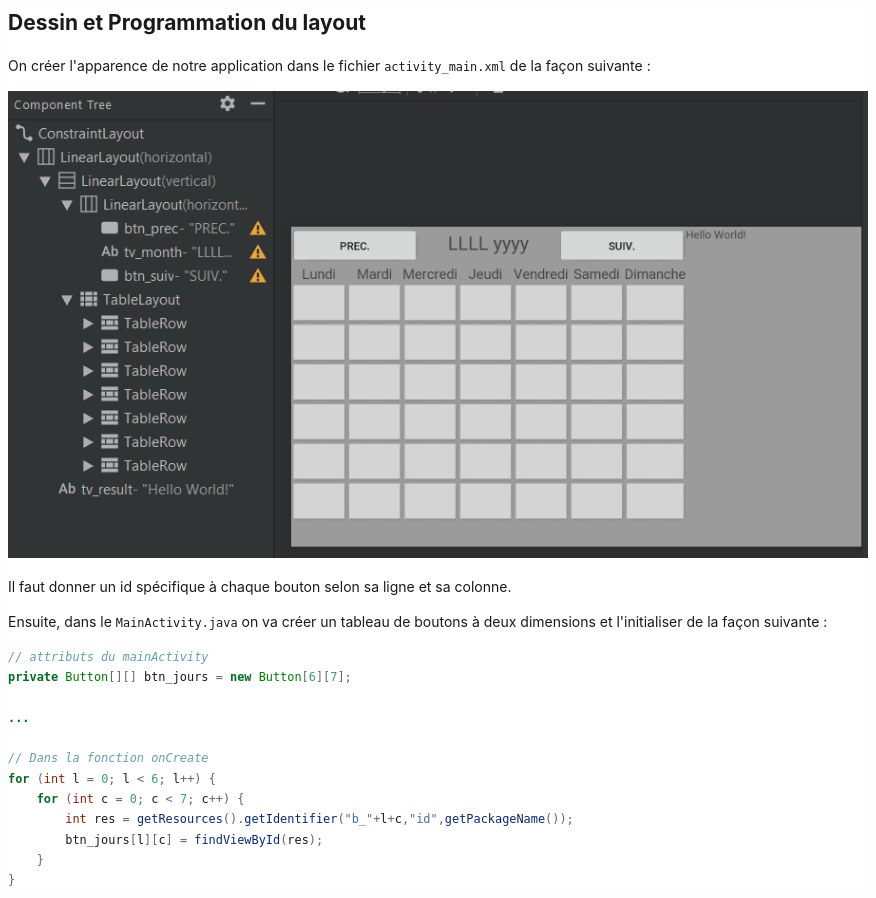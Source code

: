 <a name="dessin"></a>

## Dessin et Programmation du layout

On créer l'apparence de notre application dans le fichier `activity_main.xml` de la façon suivante :

![Layout dans Android Studio](./layout.png)

Il faut donner un id spécifique à chaque bouton selon sa ligne et sa colonne.



Ensuite, dans le `MainActivity.java` on va créer un tableau de boutons à deux dimensions et l'initialiser de la façon suivante : 

```java
// attributs du mainActivity
private Button[][] btn_jours = new Button[6][7];

...

// Dans la fonction onCreate
for (int l = 0; l < 6; l++) {
    for (int c = 0; c < 7; c++) {
        int res = getResources().getIdentifier("b_"+l+c,"id",getPackageName());
        btn_jours[l][c] = findViewById(res);
    }
}
```
